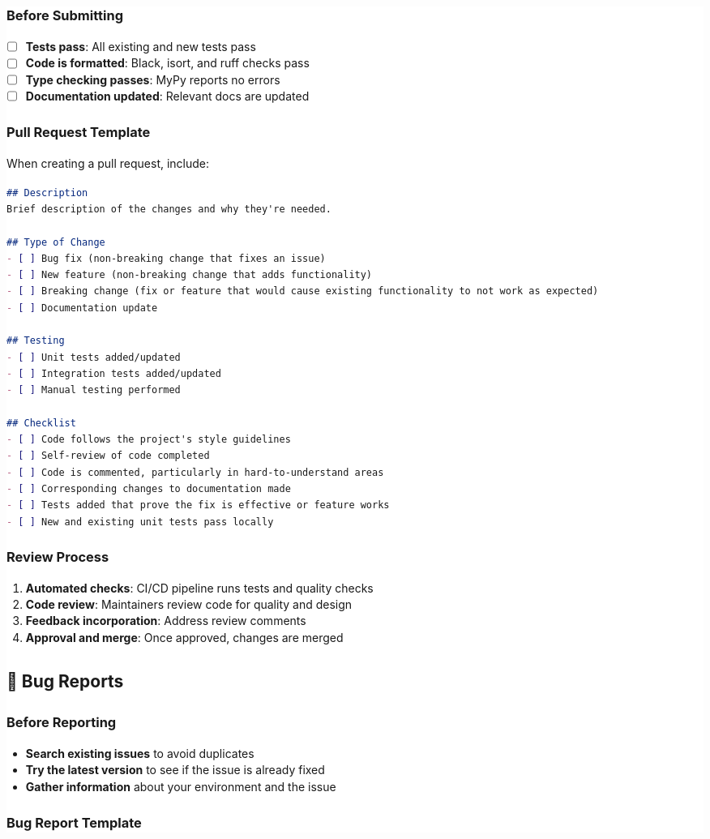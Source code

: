 ### Before Submitting

- [ ] **Tests pass**: All existing and new tests pass
- [ ] **Code is formatted**: Black, isort, and ruff checks pass
- [ ] **Type checking passes**: MyPy reports no errors
- [ ] **Documentation updated**: Relevant docs are updated

### Pull Request Template

When creating a pull request, include:

```markdown
## Description
Brief description of the changes and why they're needed.

## Type of Change
- [ ] Bug fix (non-breaking change that fixes an issue)
- [ ] New feature (non-breaking change that adds functionality)
- [ ] Breaking change (fix or feature that would cause existing functionality to not work as expected)
- [ ] Documentation update

## Testing
- [ ] Unit tests added/updated
- [ ] Integration tests added/updated
- [ ] Manual testing performed

## Checklist
- [ ] Code follows the project's style guidelines
- [ ] Self-review of code completed
- [ ] Code is commented, particularly in hard-to-understand areas
- [ ] Corresponding changes to documentation made
- [ ] Tests added that prove the fix is effective or feature works
- [ ] New and existing unit tests pass locally
```

### Review Process

1. **Automated checks**: CI/CD pipeline runs tests and quality checks
2. **Code review**: Maintainers review code for quality and design
3. **Feedback incorporation**: Address review comments
4. **Approval and merge**: Once approved, changes are merged

## 🐛 Bug Reports

### Before Reporting

- **Search existing issues** to avoid duplicates
- **Try the latest version** to see if the issue is already fixed
- **Gather information** about your environment and the issue

### Bug Report Template
